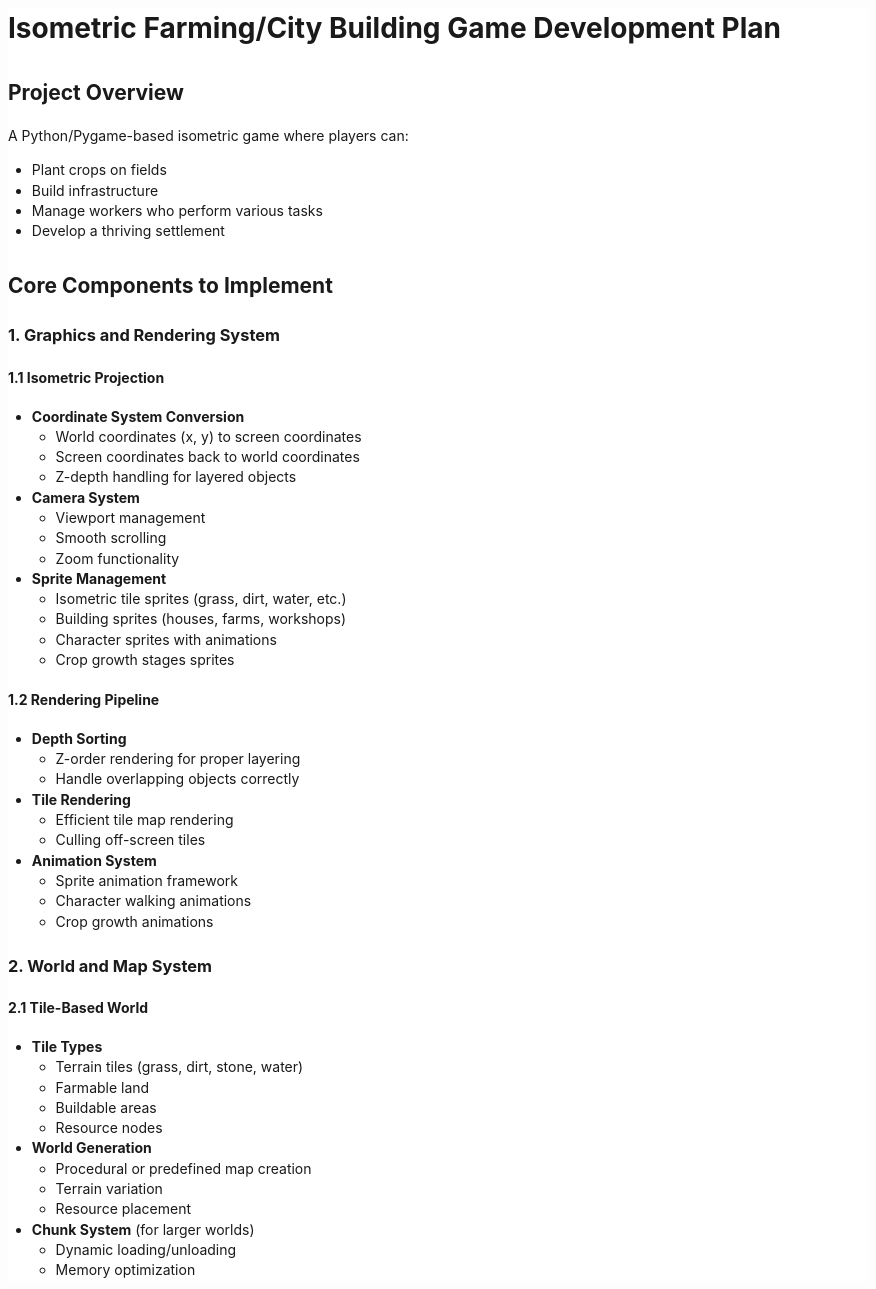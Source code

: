 # Isometric Farming/City Building Game Development Plan

## Project Overview
A Python/Pygame-based isometric game where players can:
- Plant crops on fields
- Build infrastructure
- Manage workers who perform various tasks
- Develop a thriving settlement

## Core Components to Implement

### 1. Graphics and Rendering System
#### 1.1 Isometric Projection
- **Coordinate System Conversion**
  - World coordinates (x, y) to screen coordinates
  - Screen coordinates back to world coordinates
  - Z-depth handling for layered objects
- **Camera System**
  - Viewport management
  - Smooth scrolling
  - Zoom functionality
- **Sprite Management**
  - Isometric tile sprites (grass, dirt, water, etc.)
  - Building sprites (houses, farms, workshops)
  - Character sprites with animations
  - Crop growth stages sprites

#### 1.2 Rendering Pipeline
- **Depth Sorting**
  - Z-order rendering for proper layering
  - Handle overlapping objects correctly
- **Tile Rendering**
  - Efficient tile map rendering
  - Culling off-screen tiles
- **Animation System**
  - Sprite animation framework
  - Character walking animations
  - Crop growth animations

### 2. World and Map System
#### 2.1 Tile-Based World
- **Tile Types**
  - Terrain tiles (grass, dirt, stone, water)
  - Farmable land
  - Buildable areas
  - Resource nodes
- **World Generation**
  - Procedural or predefined map creation
  - Terrain variation
  - Resource placement
- **Chunk System** (for larger worlds)
  - Dynamic loading/unloading
  - Memory optimization
